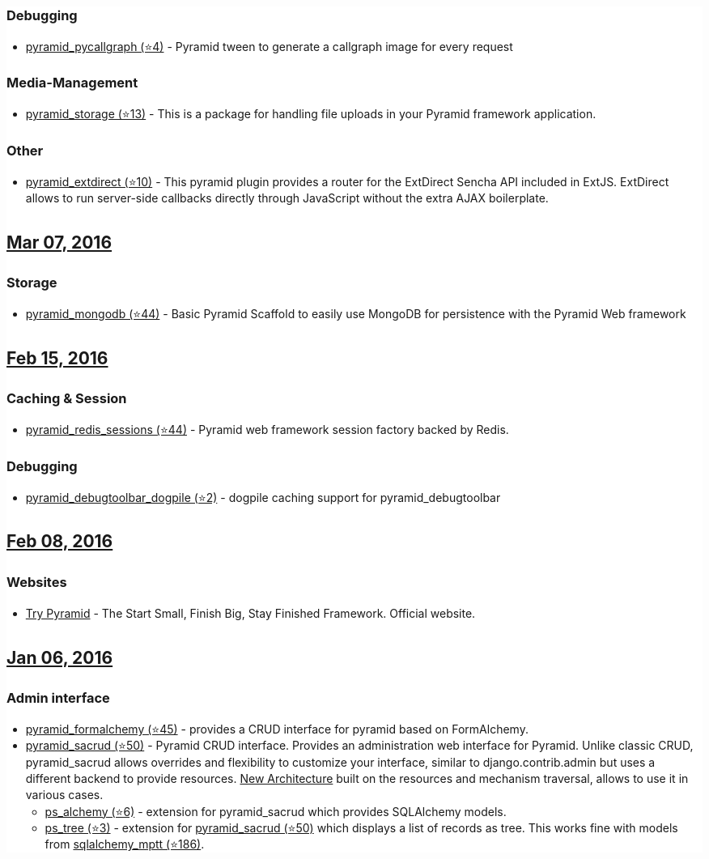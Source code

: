 ### Debugging

*   [pyramid\_pycallgraph (⭐4)](https://github.com/disko/pyramid_pycallgraph) - Pyramid tween to generate a callgraph image for every request

### Media-Management

*   [pyramid\_storage (⭐13)](https://github.com/danjac/pyramid_storage) - This is a package for handling file uploads in your Pyramid framework application.

### Other

*   [pyramid\_extdirect (⭐10)](https://github.com/jenner/pyramid_extdirect) - This pyramid plugin provides a router for the ExtDirect Sencha API included in ExtJS. ExtDirect allows to run server-side callbacks directly through JavaScript without the extra AJAX boilerplate.

## [Mar 07, 2016](/content/2016/03/07/README.md)

### Storage

*   [pyramid\_mongodb (⭐44)](https://github.com/niallo/pyramid_mongodb) -
    Basic Pyramid Scaffold to easily use MongoDB for persistence with the Pyramid Web framework

## [Feb 15, 2016](/content/2016/02/15/README.md)

### Caching & Session

*   [pyramid\_redis\_sessions (⭐44)](https://github.com/ericrasmussen/pyramid_redis_sessions) -
    Pyramid web framework session factory backed by Redis.

### Debugging

*   [pyramid\_debugtoolbar\_dogpile (⭐2)](https://github.com/jvanasco/pyramid_debugtoolbar_dogpile) -
    dogpile caching support for pyramid\_debugtoolbar

## [Feb 08, 2016](/content/2016/02/08/README.md)

### Websites

*   [Try Pyramid](https://trypyramid.com/) - The Start Small, Finish Big,
    Stay Finished Framework. Official website.

## [Jan 06, 2016](/content/2016/01/06/README.md)

### Admin interface

*   [pyramid\_formalchemy (⭐45)](https://github.com/FormAlchemy/pyramid_formalchemy) -
    provides a CRUD interface for pyramid based on FormAlchemy.
*   [pyramid\_sacrud (⭐50)](https://github.com/sacrud/pyramid_sacrud) -    Pyramid CRUD interface.
    Provides an administration web interface for Pyramid.
    Unlike classic CRUD, pyramid\_sacrud allows overrides and flexibility to
    customize your interface, similar to django.contrib.admin but uses a
    different backend to provide resources. [New Architecture](http://pyramid-sacrud.readthedocs.io/pages/contribute/architecture.html)
    built on the resources and mechanism traversal, allows to use it in various cases.
    *   [ps\_alchemy (⭐6)](https://github.com/sacrud/ps_alchemy) - extension for pyramid\_sacrud
        which provides SQLAlchemy models.
    *   [ps\_tree (⭐3)](https://github.com/sacrud/ps_tree) - extension for
        [pyramid\_sacrud (⭐50)](https://github.com/sacrud/pyramid_sacrud) which displays
        a list of records as tree. This works fine with models from
        [sqlalchemy\_mptt (⭐186)](https://github.com/uralbash/sqlalchemy_mptt).
